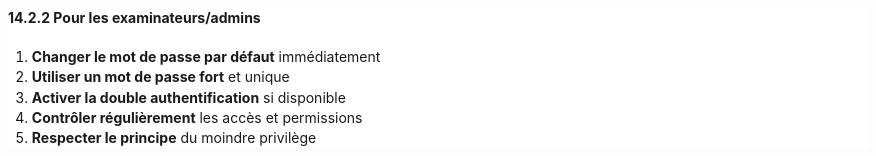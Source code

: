 #### 14.2.2 Pour les examinateurs/admins

1. **Changer le mot de passe par défaut** immédiatement
2. **Utiliser un mot de passe fort** et unique
3. **Activer la double authentification** si disponible
4. **Contrôler régulièrement** les accès et permissions
5. **Respecter le principe** du moindre privilège
